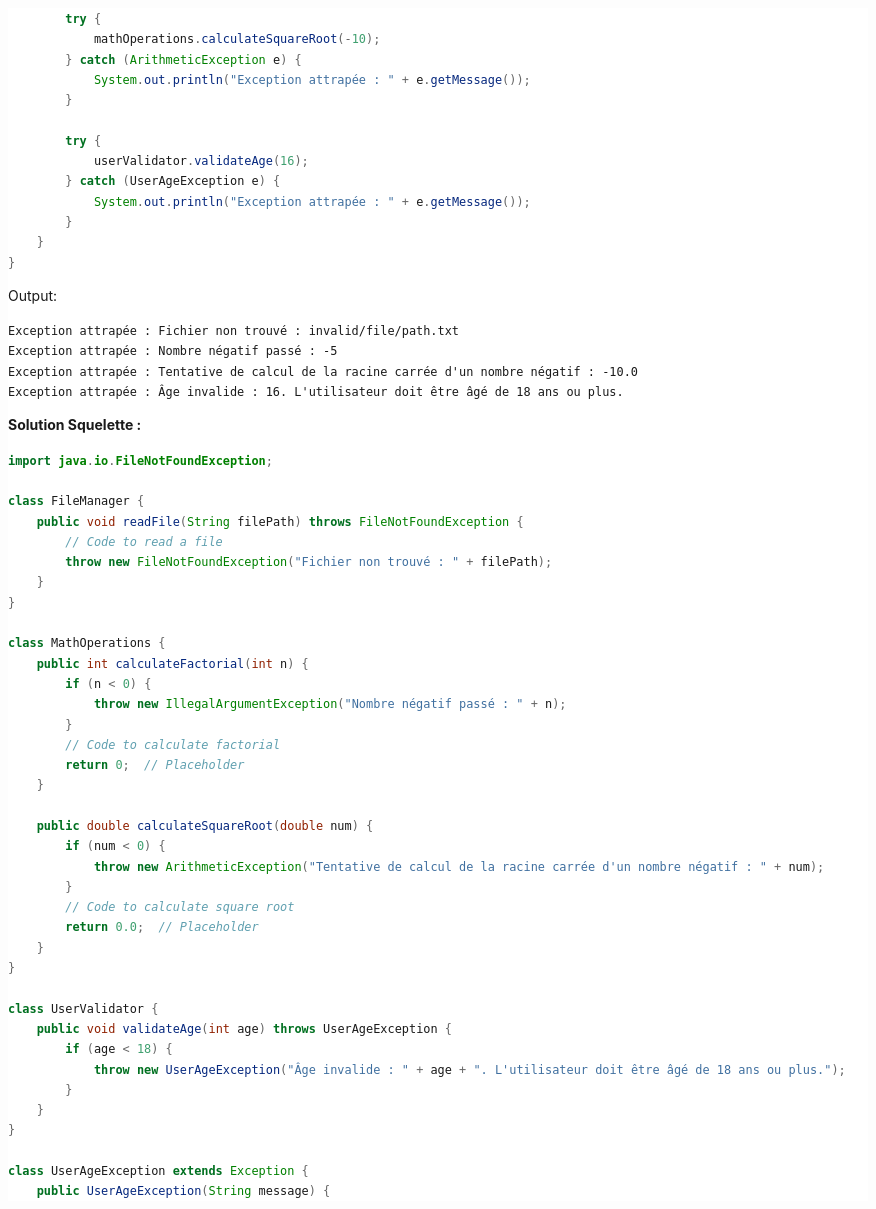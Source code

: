 ```java
        try {
            mathOperations.calculateSquareRoot(-10);
        } catch (ArithmeticException e) {
            System.out.println("Exception attrapée : " + e.getMessage());
        }

        try {
            userValidator.validateAge(16);
        } catch (UserAgeException e) {
            System.out.println("Exception attrapée : " + e.getMessage());
        }
    }
}
```

Output:
```text
Exception attrapée : Fichier non trouvé : invalid/file/path.txt
Exception attrapée : Nombre négatif passé : -5
Exception attrapée : Tentative de calcul de la racine carrée d'un nombre négatif : -10.0
Exception attrapée : Âge invalide : 16. L'utilisateur doit être âgé de 18 ans ou plus.
```

**Solution Squelette :**

```java
import java.io.FileNotFoundException;

class FileManager {
    public void readFile(String filePath) throws FileNotFoundException {
        // Code to read a file
        throw new FileNotFoundException("Fichier non trouvé : " + filePath);
    }
}

class MathOperations {
    public int calculateFactorial(int n) {
        if (n < 0) {
            throw new IllegalArgumentException("Nombre négatif passé : " + n);
        }
        // Code to calculate factorial
        return 0;  // Placeholder
    }

    public double calculateSquareRoot(double num) {
        if (num < 0) {
            throw new ArithmeticException("Tentative de calcul de la racine carrée d'un nombre négatif : " + num);
        }
        // Code to calculate square root
        return 0.0;  // Placeholder
    }
}

class UserValidator {
    public void validateAge(int age) throws UserAgeException {
        if (age < 18) {
            throw new UserAgeException("Âge invalide : " + age + ". L'utilisateur doit être âgé de 18 ans ou plus.");
        }
    }
}

class UserAgeException extends Exception {
    public UserAgeException(String message) {
```